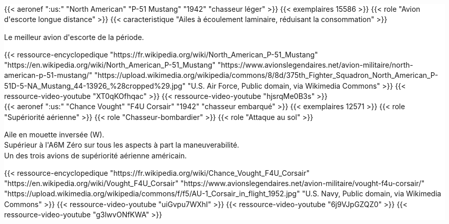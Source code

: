 <div class="aeronef avec_module_dcs">
{{< aeronef ":us:" "North American" "P-51 Mustang" "1942" "chasseur léger" >}}
{{< exemplaires 15586 >}}
{{< role "Avion d'escorte longue distance" >}}
{{< caracteristique "Ailes à écoulement laminaire, réduisant la consommation" >}}
<p>Le meilleur avion d'escorte de la période.</p>
</div>
<div class="ressources">
<div class="reportages">
{{< ressource-encyclopedique
  "https://fr.wikipedia.org/wiki/North_American_P-51_Mustang"
  "https://en.wikipedia.org/wiki/North_American_P-51_Mustang"
  "https://www.avionslegendaires.net/avion-militaire/north-american-p-51-mustang/"
  "https://upload.wikimedia.org/wikipedia/commons/8/8d/375th_Fighter_Squadron_North_American_P-51D-5-NA_Mustang_44-13926_%28cropped%29.jpg"
  "U.S. Air Force, Public domain, via Wikimedia Commons"
>}}
{{< ressource-video-youtube "XT0qKOfhqac" >}} 
{{< ressource-video-youtube "hjsrqMe0B3s" >}} 
</div>
</div>






<div class="aeronef">
{{< aeronef ":us:" "Chance Vought" "F4U Corsair" "1942" "chasseur embarqué" >}}
{{< exemplaires 12571 >}}
{{< role "Supériorité aérienne" >}}
{{< role "Chasseur-bombardier" >}}
{{< role "Attaque au sol" >}}
<p>
Aile en mouette inversée (W). <br />
Supérieur à l'A6M Zéro sur tous les aspects à part la maneuverabilité.<br />
Un des trois avions de supériorité aérienne américain.
</p>
</div>
<div class="ressources">
<div class="reportages">
{{< ressource-encyclopedique
  "https://fr.wikipedia.org/wiki/Chance_Vought_F4U_Corsair"
  "https://en.wikipedia.org/wiki/Vought_F4U_Corsair"
  "https://www.avionslegendaires.net/avion-militaire/vought-f4u-corsair/"
  "https://upload.wikimedia.org/wikipedia/commons/f/f5/AU-1_Corsair_in_flight_1952.jpg"
  "U.S. Navy, Public domain, via Wikimedia Commons"
>}}
{{< ressource-video-youtube "uiGvpu7WXhI" >}} 
{{< ressource-video-youtube "6j9VJpGZQZ0" >}} 
{{< ressource-video-youtube "g3lwvONfKWA" >}} 
</div>
</div>
